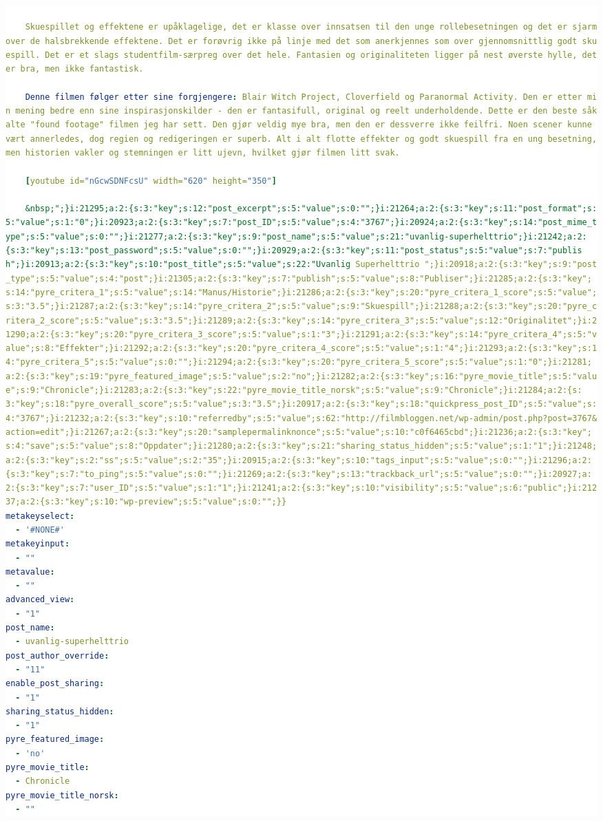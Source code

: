```yaml
    
    Skuespillet og effektene er upåklagelige, det er klasse over innsatsen til den unge rollebesetningen og det er sjarm over de halsbrekkende effektene. Det er forøvrig ikke på linje med det som anerkjennes som over gjennomsnittlig godt skuespill. Det er et slags studentfilm-særpreg over det hele. Fantasien og originaliteten ligger på nest øverste hylle, det er bra, men ikke fantastisk.
    
    Denne filmen følger etter sine forgjengere: Blair Witch Project, Cloverfield og Paranormal Activity. Den er etter min mening bedre enn sine inspirasjonskilder - den er fantasifull, original og reelt underholdende. Dette er den beste såkalte "found footage" filmen jeg har sett. Den gjør veldig mye bra, men den er dessverre ikke feilfri. Noen scener kunne vært annerledes, dog regien og redigeringen er superb. Alt i alt flotte effekter og godt skuespill fra en ung besetning, men historien vakler og stemningen er litt ujevn, hvilket gjør filmen litt svak.
    
    [youtube id="nGcwSDNFcsU" width="620" height="350"]
    
    &nbsp;";}i:21295;a:2:{s:3:"key";s:12:"post_excerpt";s:5:"value";s:0:"";}i:21264;a:2:{s:3:"key";s:11:"post_format";s:5:"value";s:1:"0";}i:20923;a:2:{s:3:"key";s:7:"post_ID";s:5:"value";s:4:"3767";}i:20924;a:2:{s:3:"key";s:14:"post_mime_type";s:5:"value";s:0:"";}i:21277;a:2:{s:3:"key";s:9:"post_name";s:5:"value";s:21:"uvanlig-superhelttrio";}i:21242;a:2:{s:3:"key";s:13:"post_password";s:5:"value";s:0:"";}i:20929;a:2:{s:3:"key";s:11:"post_status";s:5:"value";s:7:"publish";}i:20913;a:2:{s:3:"key";s:10:"post_title";s:5:"value";s:22:"Uvanlig Superhelttrio ";}i:20918;a:2:{s:3:"key";s:9:"post_type";s:5:"value";s:4:"post";}i:21305;a:2:{s:3:"key";s:7:"publish";s:5:"value";s:8:"Publiser";}i:21285;a:2:{s:3:"key";s:14:"pyre_critera_1";s:5:"value";s:14:"Manus/Historie";}i:21286;a:2:{s:3:"key";s:20:"pyre_critera_1_score";s:5:"value";s:3:"3.5";}i:21287;a:2:{s:3:"key";s:14:"pyre_critera_2";s:5:"value";s:9:"Skuespill";}i:21288;a:2:{s:3:"key";s:20:"pyre_critera_2_score";s:5:"value";s:3:"3.5";}i:21289;a:2:{s:3:"key";s:14:"pyre_critera_3";s:5:"value";s:12:"Originalitet";}i:21290;a:2:{s:3:"key";s:20:"pyre_critera_3_score";s:5:"value";s:1:"3";}i:21291;a:2:{s:3:"key";s:14:"pyre_critera_4";s:5:"value";s:8:"Effekter";}i:21292;a:2:{s:3:"key";s:20:"pyre_critera_4_score";s:5:"value";s:1:"4";}i:21293;a:2:{s:3:"key";s:14:"pyre_critera_5";s:5:"value";s:0:"";}i:21294;a:2:{s:3:"key";s:20:"pyre_critera_5_score";s:5:"value";s:1:"0";}i:21281;a:2:{s:3:"key";s:19:"pyre_featured_image";s:5:"value";s:2:"no";}i:21282;a:2:{s:3:"key";s:16:"pyre_movie_title";s:5:"value";s:9:"Chronicle";}i:21283;a:2:{s:3:"key";s:22:"pyre_movie_title_norsk";s:5:"value";s:9:"Chronicle";}i:21284;a:2:{s:3:"key";s:18:"pyre_overall_score";s:5:"value";s:3:"3.5";}i:20917;a:2:{s:3:"key";s:18:"quickpress_post_ID";s:5:"value";s:4:"3767";}i:21232;a:2:{s:3:"key";s:10:"referredby";s:5:"value";s:62:"http://filmbloggen.net/wp-admin/post.php?post=3767&action=edit";}i:21267;a:2:{s:3:"key";s:20:"samplepermalinknonce";s:5:"value";s:10:"c0f6465cbd";}i:21236;a:2:{s:3:"key";s:4:"save";s:5:"value";s:8:"Oppdater";}i:21280;a:2:{s:3:"key";s:21:"sharing_status_hidden";s:5:"value";s:1:"1";}i:21248;a:2:{s:3:"key";s:2:"ss";s:5:"value";s:2:"35";}i:20915;a:2:{s:3:"key";s:10:"tags_input";s:5:"value";s:0:"";}i:21296;a:2:{s:3:"key";s:7:"to_ping";s:5:"value";s:0:"";}i:21269;a:2:{s:3:"key";s:13:"trackback_url";s:5:"value";s:0:"";}i:20927;a:2:{s:3:"key";s:7:"user_ID";s:5:"value";s:1:"1";}i:21241;a:2:{s:3:"key";s:10:"visibility";s:5:"value";s:6:"public";}i:21237;a:2:{s:3:"key";s:10:"wp-preview";s:5:"value";s:0:"";}}
metakeyselect:
  - '#NONE#'
metakeyinput:
  - ""
metavalue:
  - ""
advanced_view:
  - "1"
post_name:
  - uvanlig-superhelttrio
post_author_override:
  - "11"
enable_post_sharing:
  - "1"
sharing_status_hidden:
  - "1"
pyre_featured_image:
  - 'no'
pyre_movie_title:
  - Chronicle
pyre_movie_title_norsk:
  - ""
```